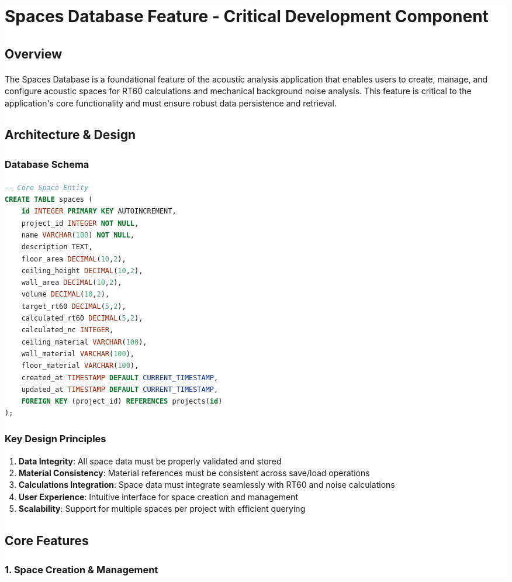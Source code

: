# Spaces Database Feature - Critical Development Component

## Overview

The Spaces Database is a foundational feature of the acoustic analysis application that enables users to create, manage, and configure acoustic spaces for RT60 calculations and mechanical background noise analysis. This feature is critical to the application's core functionality and must ensure robust data persistence and retrieval.

## Architecture & Design

### Database Schema

```sql
-- Core Space Entity
CREATE TABLE spaces (
    id INTEGER PRIMARY KEY AUTOINCREMENT,
    project_id INTEGER NOT NULL,
    name VARCHAR(100) NOT NULL,
    description TEXT,
    floor_area DECIMAL(10,2),
    ceiling_height DECIMAL(10,2),
    wall_area DECIMAL(10,2),
    volume DECIMAL(10,2),
    target_rt60 DECIMAL(5,2),
    calculated_rt60 DECIMAL(5,2),
    calculated_nc INTEGER,
    ceiling_material VARCHAR(100),
    wall_material VARCHAR(100),
    floor_material VARCHAR(100),
    created_at TIMESTAMP DEFAULT CURRENT_TIMESTAMP,
    updated_at TIMESTAMP DEFAULT CURRENT_TIMESTAMP,
    FOREIGN KEY (project_id) REFERENCES projects(id)
);
```

### Key Design Principles

1. **Data Integrity**: All space data must be properly validated and stored
2. **Material Consistency**: Material references must be consistent across save/load operations
3. **Calculations Integration**: Space data must integrate seamlessly with RT60 and noise calculations
4. **User Experience**: Intuitive interface for space creation and management
5. **Scalability**: Support for multiple spaces per project with efficient querying

## Core Features

### 1. Space Creation & Management
